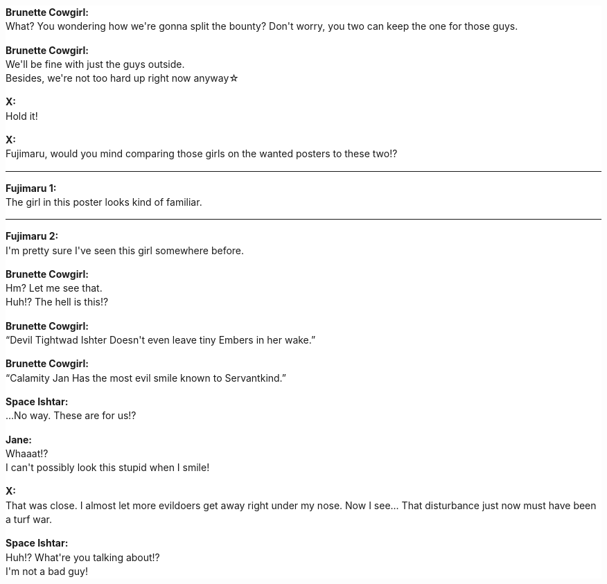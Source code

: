   
   
**Brunette Cowgirl:**   
What? You wondering how we're gonna split the bounty? Don't worry, you two can keep the one for those guys.  
  
   
**Brunette Cowgirl:**   
We'll be fine with just the guys outside.  
Besides, we're not too hard up right now anyway☆  
  
   
**X:**   
Hold it!  
  
   
**X:**   
Fujimaru, would you mind comparing those girls on the wanted posters to these two!?  
  
   
---  
  
**Fujimaru 1:**   
The girl in this poster looks kind of familiar.  
  
---  
  
**Fujimaru 2:**   
I'm pretty sure I've seen this girl somewhere before.  
   
  
   
**Brunette Cowgirl:**   
Hm? Let me see that.  
Huh!? The hell is this!?  
  
   
**Brunette Cowgirl:**   
“Devil Tightwad Ishter Doesn't even leave tiny Embers in her wake.”  
  
   
**Brunette Cowgirl:**   
“Calamity Jan Has the most evil smile known to Servantkind.”  
  
   
**Space Ishtar:**   
...No way. These are for us!?  
  
   
**Jane:**   
Whaaat!?  
I can't possibly look this stupid when I smile!  
  
   
**X:**   
That was close. I almost let more evildoers get away right under my nose. Now I see... That disturbance just now must have been a turf war.  
  
   
**Space Ishtar:**   
Huh!? What're you talking about!?  
I'm not a bad guy!  
  
   